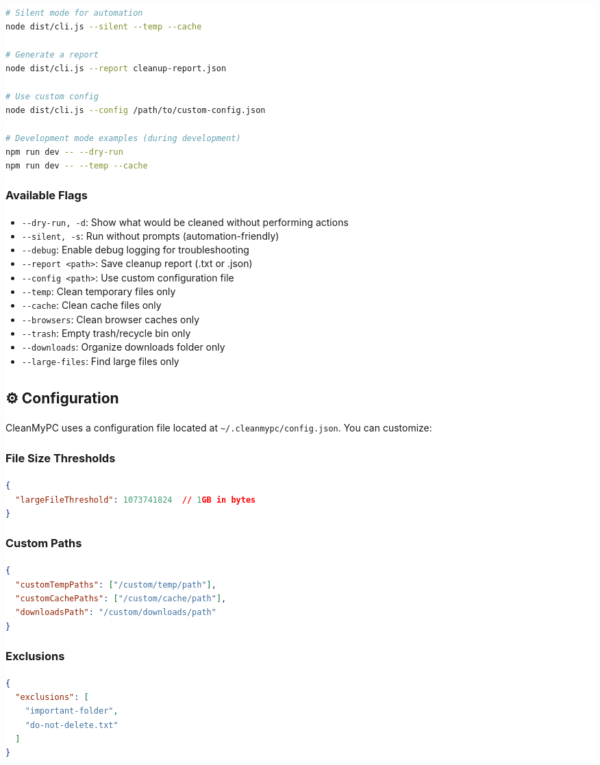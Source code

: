 ```bash
# Silent mode for automation
node dist/cli.js --silent --temp --cache

# Generate a report
node dist/cli.js --report cleanup-report.json

# Use custom config
node dist/cli.js --config /path/to/custom-config.json

# Development mode examples (during development)
npm run dev -- --dry-run
npm run dev -- --temp --cache
```

### Available Flags
- `--dry-run, -d`: Show what would be cleaned without performing actions
- `--silent, -s`: Run without prompts (automation-friendly)
- `--debug`: Enable debug logging for troubleshooting
- `--report <path>`: Save cleanup report (.txt or .json)
- `--config <path>`: Use custom configuration file
- `--temp`: Clean temporary files only
- `--cache`: Clean cache files only
- `--browsers`: Clean browser caches only
- `--trash`: Empty trash/recycle bin only
- `--downloads`: Organize downloads folder only
- `--large-files`: Find large files only

## ⚙️ Configuration

CleanMyPC uses a configuration file located at `~/.cleanmypc/config.json`. You can customize:

### File Size Thresholds
```json
{
  "largeFileThreshold": 1073741824  // 1GB in bytes
}
```

### Custom Paths
```json
{
  "customTempPaths": ["/custom/temp/path"],
  "customCachePaths": ["/custom/cache/path"],
  "downloadsPath": "/custom/downloads/path"
}
```

### Exclusions
```json
{
  "exclusions": [
    "important-folder",
    "do-not-delete.txt"
  ]
}
```
